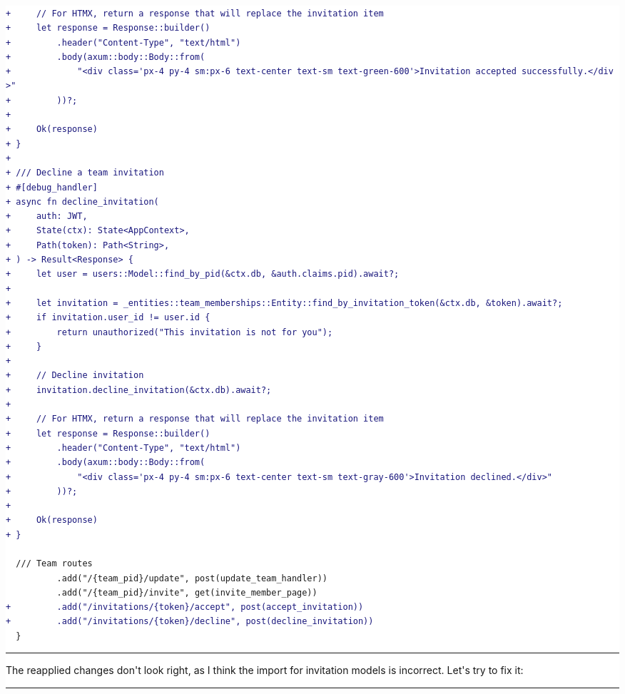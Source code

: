 ```diff
+     // For HTMX, return a response that will replace the invitation item
+     let response = Response::builder()
+         .header("Content-Type", "text/html")
+         .body(axum::body::Body::from(
+             "<div class='px-4 py-4 sm:px-6 text-center text-sm text-green-600'>Invitation accepted successfully.</div>"
+         ))?;
+     
+     Ok(response)
+ }
+ 
+ /// Decline a team invitation
+ #[debug_handler]
+ async fn decline_invitation(
+     auth: JWT,
+     State(ctx): State<AppContext>,
+     Path(token): Path<String>,
+ ) -> Result<Response> {
+     let user = users::Model::find_by_pid(&ctx.db, &auth.claims.pid).await?;
+     
+     let invitation = _entities::team_memberships::Entity::find_by_invitation_token(&ctx.db, &token).await?;
+     if invitation.user_id != user.id {
+         return unauthorized("This invitation is not for you");
+     }
+     
+     // Decline invitation
+     invitation.decline_invitation(&ctx.db).await?;
+     
+     // For HTMX, return a response that will replace the invitation item
+     let response = Response::builder()
+         .header("Content-Type", "text/html")
+         .body(axum::body::Body::from(
+             "<div class='px-4 py-4 sm:px-6 text-center text-sm text-gray-600'>Invitation declined.</div>"
+         ))?;
+     
+     Ok(response)
+ }
  
  /// Team routes
          .add("/{team_pid}/update", post(update_team_handler))
          .add("/{team_pid}/invite", get(invite_member_page))
+         .add("/invitations/{token}/accept", post(accept_invitation))
+         .add("/invitations/{token}/decline", post(decline_invitation))
  } 
```

---

The reapplied changes don't look right, as I think the import for invitation models is incorrect. Let's try to fix it:

---
